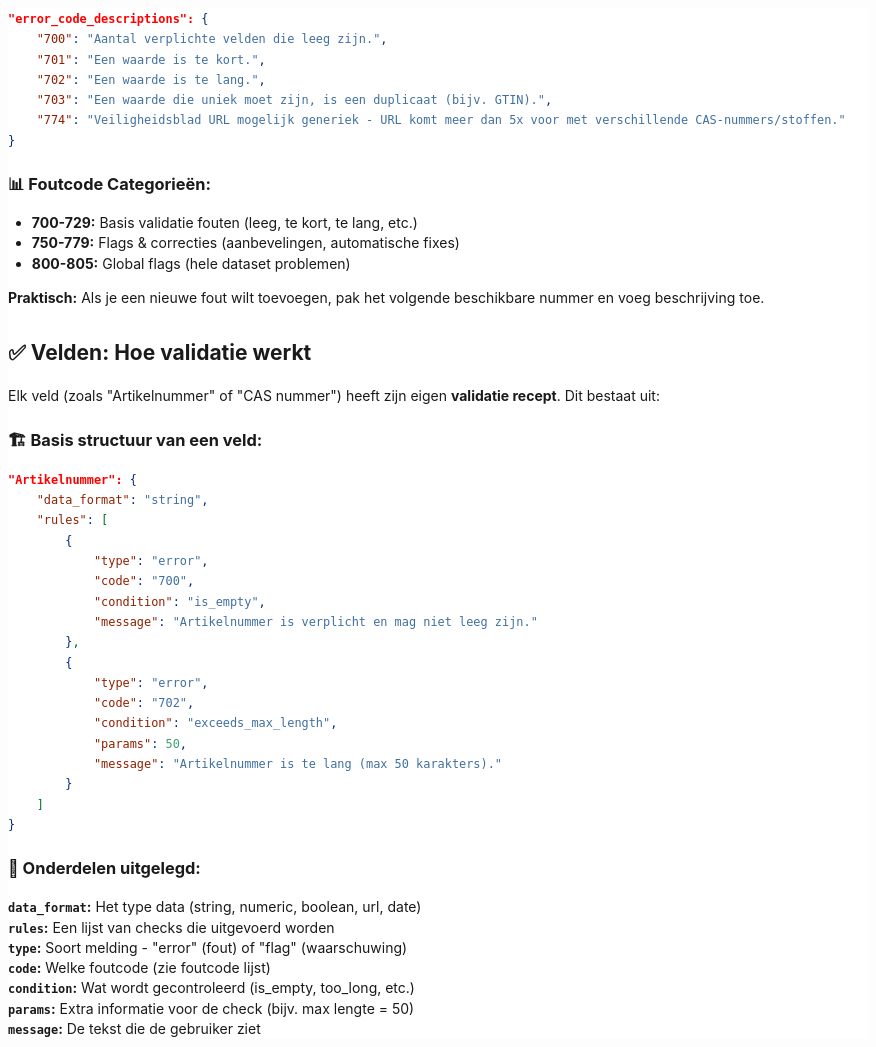 ```json
"error_code_descriptions": {
    "700": "Aantal verplichte velden die leeg zijn.",
    "701": "Een waarde is te kort.",
    "702": "Een waarde is te lang.",
    "703": "Een waarde die uniek moet zijn, is een duplicaat (bijv. GTIN).",
    "774": "Veiligheidsblad URL mogelijk generiek - URL komt meer dan 5x voor met verschillende CAS-nummers/stoffen."
}
```

### 📊 Foutcode Categorieën:
- **700-729:** Basis validatie fouten (leeg, te kort, te lang, etc.)
- **750-779:** Flags & correcties (aanbevelingen, automatische fixes)  
- **800-805:** Global flags (hele dataset problemen)

**Praktisch:** Als je een nieuwe fout wilt toevoegen, pak het volgende beschikbare nummer en voeg beschrijving toe.

## ✅ Velden: Hoe validatie werkt

Elk veld (zoals "Artikelnummer" of "CAS nummer") heeft zijn eigen **validatie recept**. Dit bestaat uit:

### 🏗️ Basis structuur van een veld:

```json
"Artikelnummer": {
    "data_format": "string",
    "rules": [
        {
            "type": "error",
            "code": "700",
            "condition": "is_empty",
            "message": "Artikelnummer is verplicht en mag niet leeg zijn."
        },
        {
            "type": "error", 
            "code": "702",
            "condition": "exceeds_max_length",
            "params": 50,
            "message": "Artikelnummer is te lang (max 50 karakters)."
        }
    ]
}
```

### 🧩 Onderdelen uitgelegd:

**`data_format`:** Het type data (string, numeric, boolean, url, date)  
**`rules`:** Een lijst van checks die uitgevoerd worden  
**`type`:** Soort melding - "error" (fout) of "flag" (waarschuwing)  
**`code`:** Welke foutcode (zie foutcode lijst)  
**`condition`:** Wat wordt gecontroleerd (is_empty, too_long, etc.)  
**`params`:** Extra informatie voor de check (bijv. max lengte = 50)  
**`message`:** De tekst die de gebruiker ziet
